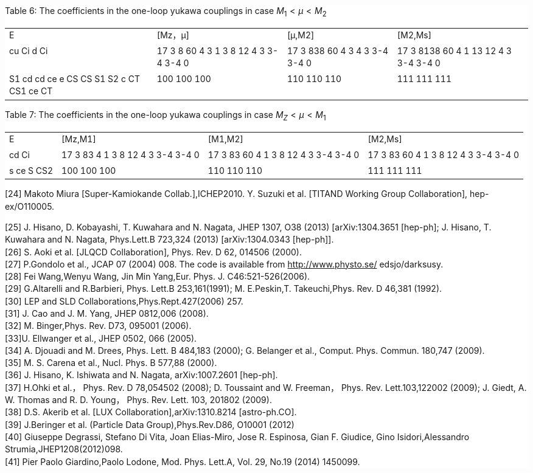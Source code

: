 Table 6: The coefficients in the one-loop yukawa couplings in case $M _ { 1 } < \mu < M _ { 2 }$   

<html><body><table><tr><td>E</td><td>[Mz，μ]</td><td>[μ,M2]</td><td>[M2,Ms]</td></tr><tr><td>cu Ci d Ci</td><td>17 3 8 60 4 3 1 3 8 12 4 3 3-4 3-4 0</td><td>17 3 838 60 4 3 4 3 3-4 3-4 0</td><td>17 3 8138 60 4 1 13 12 4 3 3-4 3-4 0</td></tr><tr><td>S1 cd cd ce e CS CS S1 S2 c CT CS1 ce CT</td><td>100 100 100</td><td>110 110 110</td><td>111 111 111</td></tr></table></body></html>

Table 7: The coefficients in the one-loop yukawa couplings in case $M _ { Z } < \mu < M _ { 1 }$   

<html><body><table><tr><td>E</td><td>[Mz,M1]</td><td>[M1,M2]</td><td>[M2,Ms]</td></tr><tr><td>cd Ci</td><td>17 3 83 4 1 3 8 12 4 3 3-4 3-4 0</td><td>17 3 83 60 4 1 3 8 12 4 3 3-4 3-4 0</td><td>17 3 83 60 4 1 3 8 12 4 3 3-4 3-4 0</td></tr><tr><td>s ce S CS2</td><td>100 100 100</td><td>110 110 110</td><td>111 111 111</td></tr></table></body></html>

[24] Makoto Miura [Super-Kamiokande Collab.],ICHEP2010. Y. Suzuki et al. [TITAND Working Group Collaboration], hep-ex/O110005.

[25] J. Hisano, D. Kobayashi, T. Kuwahara and N. Nagata, JHEP 1307, O38 (2013) [arXiv:1304.3651 [hep-ph]; J. Hisano, T. Kuwahara and N. Nagata, Phys.Lett.B 723,324 (2013) [arXiv:1304.0343 [hep-ph]].   
[26] S. Aoki et al. [JLQCD Collaboration], Phys. Rev. D 62, 014506 (2000).   
[27] P.Gondolo et al., JCAP 07 (2004) 008. The code is available from http://www.physto.se/ edsjo/darksusy.   
[28] Fei Wang,Wenyu Wang, Jin Min Yang,Eur. Phys. J. C46:521-526(2006).   
[29] G.Altarelli and R.Barbieri, Phys. Lett.B 253,161(1991); M. E.Peskin,T. Takeuchi,Phys. Rev. D 46,381 (1992).   
[30] LEP and SLD Collaborations,Phys.Rept.427(2006) 257.   
[31] J. Cao and J. M. Yang, JHEP 0812,006 (2008).   
[32] M. Binger,Phys. Rev. D73, 095001 (2006).   
[33]U. Ellwanger et al., JHEP 0502, 066 (2005).   
[34] A. Djouadi and M. Drees, Phys. Lett. B 484,183 (2000); G. Belanger et al., Comput. Phys. Commun. 180,747 (2009).   
[35] M. S. Carena et al., Nucl. Phys. B 577,88 (2000).   
[36] J. Hisano, K. Ishiwata and N. Nagata, arXiv:1007.2601 [hep-ph].   
[37] H.Ohki et al.， Phys. Rev. D 78,054502 (2008); D. Toussaint and W. Freeman， Phys. Rev. Lett.103,122002 (2009); J. Giedt, A. W. Thomas and R. D. Young， Phys. Rev. Lett. 103, 201802 (2009).   
[38] D.S. Akerib et al. [LUX Collaboration],arXiv:1310.8214 [astro-ph.CO].   
[39] J.Beringer et al. (Particle Data Group),Phys.Rev.D86, O10001 (2012)   
[40] Giuseppe Degrassi, Stefano Di Vita, Joan Elias-Miro, Jose R. Espinosa, Gian F. Giudice, Gino Isidori,Alessandro Strumia,JHEP1208(2012)098.   
[41] Pier Paolo Giardino,Paolo Lodone, Mod. Phys. Lett.A, Vol. 29, No.19 (2014) 1450099.